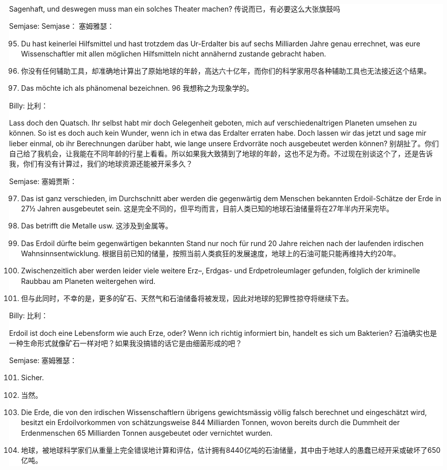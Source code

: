 Sagenhaft, und deswegen muss man ein solches Theater machen?
传说而已，有必要这么大张旗鼓吗

Semjase:
Semjase：
塞姆雅瑟：

95. Du hast keinerlei Hilfsmittel und hast trotzdem das Ur-Erdalter bis auf sechs Milliarden Jahre genau errechnet, was eure Wissenschaftler mit allen möglichen Hilfsmitteln nicht annähernd zustande gebracht haben.
95. 你没有任何辅助工具，却准确地计算出了原始地球的年龄，高达六十亿年，而你们的科学家用尽各种辅助工具也无法接近这个结果。

96. Das möchte ich als phänomenal bezeichnen.
96 我想称之为现象学的。

Billy:
比利：

Lass doch den Quatsch. Ihr selbst habt mir doch Gelegenheit geboten, mich auf verschiedenaltrigen Planeten umsehen zu können. So ist es doch auch kein Wunder, wenn ich in etwa das Erdalter erraten habe. Doch lassen wir das jetzt und sage mir lieber einmal, ob ihr Berechnungen darüber habt, wie lange unsere Erdvorräte noch ausgebeutet werden können?
别胡扯了。你们自己给了我机会，让我能在不同年龄的行星上看看。所以如果我大致猜到了地球的年龄，这也不足为奇。不过现在别谈这个了，还是告诉我，你们有没有计算过，我们的地球资源还能被开采多久？

Semjase:
塞姆贾斯：

97. Das ist ganz verschieden, im Durchschnitt aber werden die gegenwärtig dem Menschen bekannten Erdoil-Schätze der Erde in 27½ Jahren ausgebeutet sein.
这是完全不同的，但平均而言，目前人类已知的地球石油储量将在27年半内开采完毕。

98. Das betrifft die Metalle usw.
这涉及到金属等。

99. Das Erdoil dürfte beim gegenwärtigen bekannten Stand nur noch für rund 20 Jahre reichen nach der laufenden irdischen Wahnsinnsentwicklung.
根据目前已知的储量，按照当前人类疯狂的发展速度，地球上的石油可能只能再维持大约20年。

100. Zwischenzeitlich aber werden leider viele weitere Erz–, Erdgas- und Erdpetroleumlager gefunden, folglich der kriminelle Raubbau am Planeten weitergehen wird.
100. 但与此同时，不幸的是，更多的矿石、天然气和石油储备将被发现，因此对地球的犯罪性掠夺将继续下去。

Billy:
比利：

Erdoil ist doch eine Lebensform wie auch Erze, oder? Wenn ich richtig informiert bin, handelt es sich um Bakterien?
石油确实也是一种生命形式就像矿石一样对吧？如果我没搞错的话它是由细菌形成的吧？

Semjase:
塞姆雅瑟：

101. Sicher.
101. 当然。

102. Die Erde, die von den irdischen Wissenschaftlern übrigens gewichtsmässig völlig falsch berechnet und eingeschätzt wird, besitzt ein Erdoilvorkommen von schätzungsweise 844 Milliarden Tonnen, wovon bereits durch die Dummheit der Erdenmenschen 65 Milliarden Tonnen ausgebeutet oder vernichtet wurden.
102. 地球，被地球科学家们从重量上完全错误地计算和评估，估计拥有8440亿吨的石油储量，其中由于地球人的愚蠢已经开采或破坏了650亿吨。
